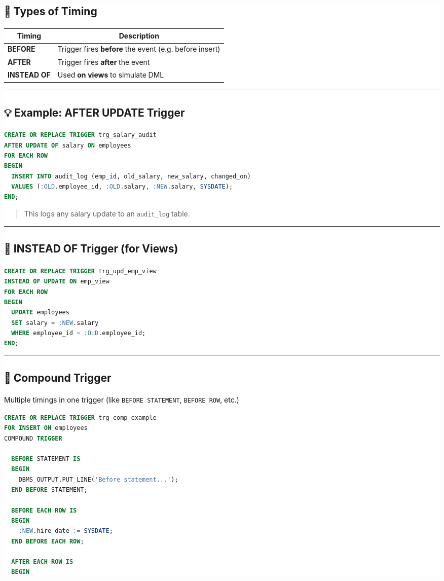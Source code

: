 
## 🔁 Types of Timing

|Timing|Description|
|---|---|
|**BEFORE**|Trigger fires **before** the event (e.g. before insert)|
|**AFTER**|Trigger fires **after** the event|
|**INSTEAD OF**|Used **on views** to simulate DML|

---

## 💡 Example: AFTER UPDATE Trigger

```sql
CREATE OR REPLACE TRIGGER trg_salary_audit
AFTER UPDATE OF salary ON employees
FOR EACH ROW
BEGIN
  INSERT INTO audit_log (emp_id, old_salary, new_salary, changed_on)
  VALUES (:OLD.employee_id, :OLD.salary, :NEW.salary, SYSDATE);
END;
```

> This logs any salary update to an `audit_log` table.

---

## 🚀 INSTEAD OF Trigger (for Views)

```sql
CREATE OR REPLACE TRIGGER trg_upd_emp_view
INSTEAD OF UPDATE ON emp_view
FOR EACH ROW
BEGIN
  UPDATE employees
  SET salary = :NEW.salary
  WHERE employee_id = :OLD.employee_id;
END;
```

---

## 🧱 Compound Trigger

Multiple timings in one trigger (like `BEFORE STATEMENT`, `BEFORE ROW`, etc.)

```sql
CREATE OR REPLACE TRIGGER trg_comp_example
FOR INSERT ON employees
COMPOUND TRIGGER

  BEFORE STATEMENT IS
  BEGIN
    DBMS_OUTPUT.PUT_LINE('Before statement...');
  END BEFORE STATEMENT;

  BEFORE EACH ROW IS
  BEGIN
    :NEW.hire_date := SYSDATE;
  END BEFORE EACH ROW;

  AFTER EACH ROW IS
  BEGIN
```